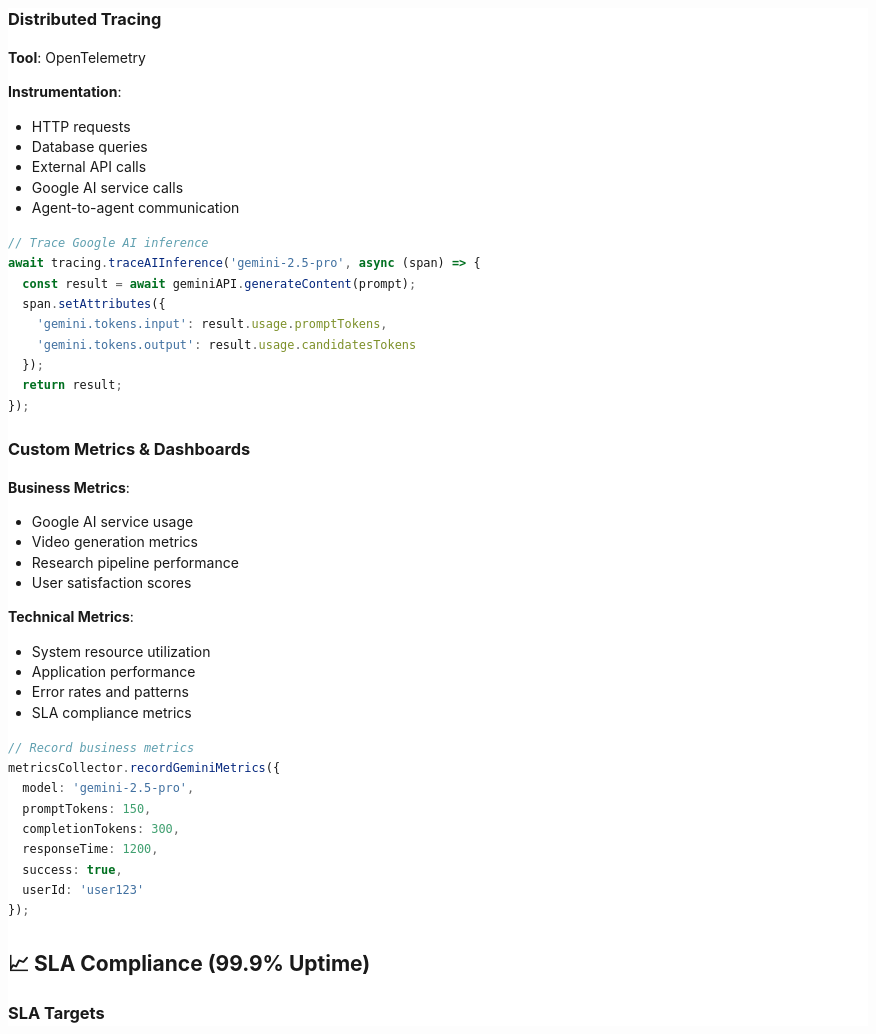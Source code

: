 ### Distributed Tracing

**Tool**: OpenTelemetry

**Instrumentation**:
- HTTP requests
- Database queries
- External API calls
- Google AI service calls
- Agent-to-agent communication

```typescript
// Trace Google AI inference
await tracing.traceAIInference('gemini-2.5-pro', async (span) => {
  const result = await geminiAPI.generateContent(prompt);
  span.setAttributes({
    'gemini.tokens.input': result.usage.promptTokens,
    'gemini.tokens.output': result.usage.candidatesTokens
  });
  return result;
});
```

### Custom Metrics & Dashboards

**Business Metrics**:
- Google AI service usage
- Video generation metrics
- Research pipeline performance
- User satisfaction scores

**Technical Metrics**:
- System resource utilization
- Application performance
- Error rates and patterns
- SLA compliance metrics

```typescript
// Record business metrics
metricsCollector.recordGeminiMetrics({
  model: 'gemini-2.5-pro',
  promptTokens: 150,
  completionTokens: 300,
  responseTime: 1200,
  success: true,
  userId: 'user123'
});
```

## 📈 SLA Compliance (99.9% Uptime)

### SLA Targets
